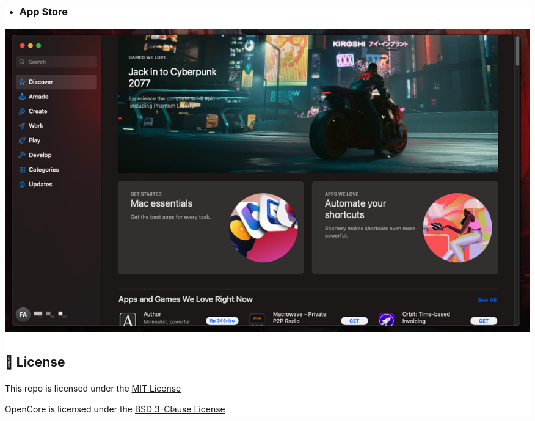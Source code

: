 - ### App Store
<p align="center">
    <img src="Screenshots/App Store.png">
</p>

## 📜 License

This repo is licensed under the <a href="./LICENSE">MIT License</a>

OpenCore is licensed under the <a href="https://github.com/acidanthera/OpenCorePkg/blob/master/LICENSE.txt">BSD 3-Clause License</a>

